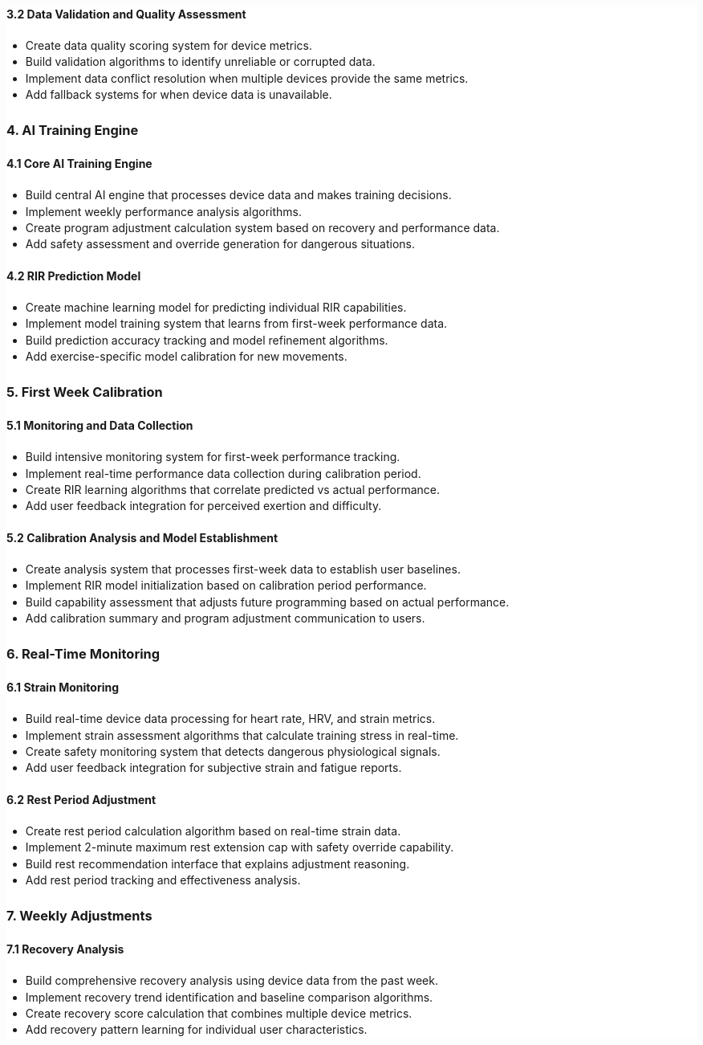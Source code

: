 #### 3.2 Data Validation and Quality Assessment
- Create data quality scoring system for device metrics.
- Build validation algorithms to identify unreliable or corrupted data.
- Implement data conflict resolution when multiple devices provide the same metrics.
- Add fallback systems for when device data is unavailable.

### 4. AI Training Engine
#### 4.1 Core AI Training Engine
- Build central AI engine that processes device data and makes training decisions.
- Implement weekly performance analysis algorithms.
- Create program adjustment calculation system based on recovery and performance data.
- Add safety assessment and override generation for dangerous situations.

#### 4.2 RIR Prediction Model
- Create machine learning model for predicting individual RIR capabilities.
- Implement model training system that learns from first-week performance data.
- Build prediction accuracy tracking and model refinement algorithms.
- Add exercise-specific model calibration for new movements.

### 5. First Week Calibration
#### 5.1 Monitoring and Data Collection
- Build intensive monitoring system for first-week performance tracking.
- Implement real-time performance data collection during calibration period.
- Create RIR learning algorithms that correlate predicted vs actual performance.
- Add user feedback integration for perceived exertion and difficulty.

#### 5.2 Calibration Analysis and Model Establishment
- Create analysis system that processes first-week data to establish user baselines.
- Implement RIR model initialization based on calibration period performance.
- Build capability assessment that adjusts future programming based on actual performance.
- Add calibration summary and program adjustment communication to users.

### 6. Real-Time Monitoring
#### 6.1 Strain Monitoring
- Build real-time device data processing for heart rate, HRV, and strain metrics.
- Implement strain assessment algorithms that calculate training stress in real-time.
- Create safety monitoring system that detects dangerous physiological signals.
- Add user feedback integration for subjective strain and fatigue reports.

#### 6.2 Rest Period Adjustment
- Create rest period calculation algorithm based on real-time strain data.
- Implement 2-minute maximum rest extension cap with safety override capability.
- Build rest recommendation interface that explains adjustment reasoning.
- Add rest period tracking and effectiveness analysis.

### 7. Weekly Adjustments
#### 7.1 Recovery Analysis
- Build comprehensive recovery analysis using device data from the past week.
- Implement recovery trend identification and baseline comparison algorithms.
- Create recovery score calculation that combines multiple device metrics.
- Add recovery pattern learning for individual user characteristics.
